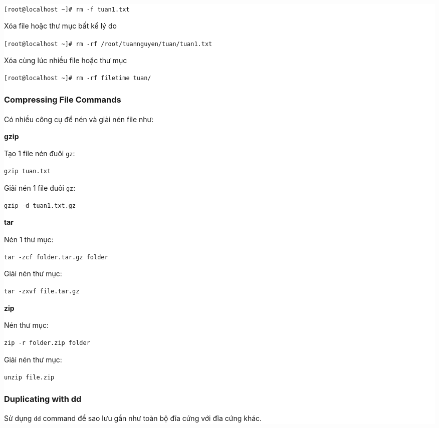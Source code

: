 ```
[root@localhost ~]# rm -f tuan1.txt
```

Xóa file hoặc thư mục bất kể lý do

```
[root@localhost ~]# rm -rf /root/tuannguyen/tuan/tuan1.txt
```

Xóa cùng lúc nhiều file hoặc thư mục 

```
[root@localhost ~]# rm -rf filetime tuan/
```

### Compressing File Commands

Có nhiều công cụ để nén và giải nén file như:

**gzip**

Tạo 1 file nén đuôi `gz`:

```
gzip tuan.txt
```

Giải nén 1 file đuôi `gz`:

```
gzip -d tuan1.txt.gz
```

**tar**

Nén 1 thư mục:

```
tar -zcf folder.tar.gz folder
```
Giải nén thư mục: 
```
tar -zxvf file.tar.gz
```

**zip**

Nén thư mục: 

```
zip -r folder.zip folder
```

Giải nén thư mục: 

```
unzip file.zip
```

### Duplicating with dd

Sử dụng `dd` command để sao lưu gần như toàn bộ đĩa cứng với đĩa cứng khác. 
